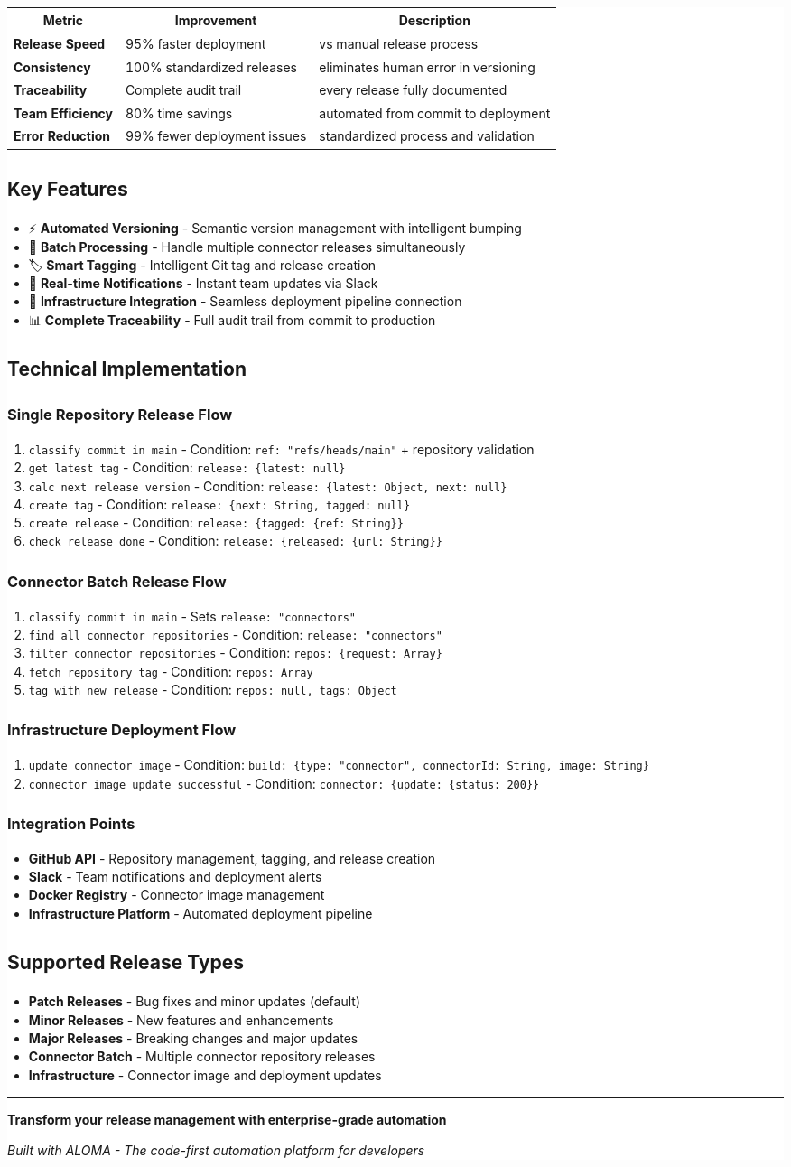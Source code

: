 | Metric | Improvement | Description |
|--------|-------------|-------------|
| **Release Speed** | 95% faster deployment | vs manual release process |
| **Consistency** | 100% standardized releases | eliminates human error in versioning |
| **Traceability** | Complete audit trail | every release fully documented |
| **Team Efficiency** | 80% time savings | automated from commit to deployment |
| **Error Reduction** | 99% fewer deployment issues | standardized process and validation |

## Key Features

- ⚡ **Automated Versioning** - Semantic version management with intelligent bumping
- 🔄 **Batch Processing** - Handle multiple connector releases simultaneously  
- 🏷️ **Smart Tagging** - Intelligent Git tag and release creation
- 🔔 **Real-time Notifications** - Instant team updates via Slack
- 🚀 **Infrastructure Integration** - Seamless deployment pipeline connection
- 📊 **Complete Traceability** - Full audit trail from commit to production

## Technical Implementation

### Single Repository Release Flow
1. `classify commit in main` - Condition: `ref: "refs/heads/main"` + repository validation
2. `get latest tag` - Condition: `release: {latest: null}`
3. `calc next release version` - Condition: `release: {latest: Object, next: null}`
4. `create tag` - Condition: `release: {next: String, tagged: null}`
5. `create release` - Condition: `release: {tagged: {ref: String}}`
6. `check release done` - Condition: `release: {released: {url: String}}`

### Connector Batch Release Flow
1. `classify commit in main` - Sets `release: "connectors"`
2. `find all connector repositories` - Condition: `release: "connectors"`
3. `filter connector repositories` - Condition: `repos: {request: Array}`
4. `fetch repository tag` - Condition: `repos: Array`
5. `tag with new release` - Condition: `repos: null, tags: Object`

### Infrastructure Deployment Flow
1. `update connector image` - Condition: `build: {type: "connector", connectorId: String, image: String}`
2. `connector image update successful` - Condition: `connector: {update: {status: 200}}`

### Integration Points
- **GitHub API** - Repository management, tagging, and release creation
- **Slack** - Team notifications and deployment alerts
- **Docker Registry** - Connector image management
- **Infrastructure Platform** - Automated deployment pipeline

## Supported Release Types
- **Patch Releases** - Bug fixes and minor updates (default)
- **Minor Releases** - New features and enhancements  
- **Major Releases** - Breaking changes and major updates
- **Connector Batch** - Multiple connector repository releases
- **Infrastructure** - Connector image and deployment updates

---

**Transform your release management with enterprise-grade automation**

*Built with ALOMA - The code-first automation platform for developers*
